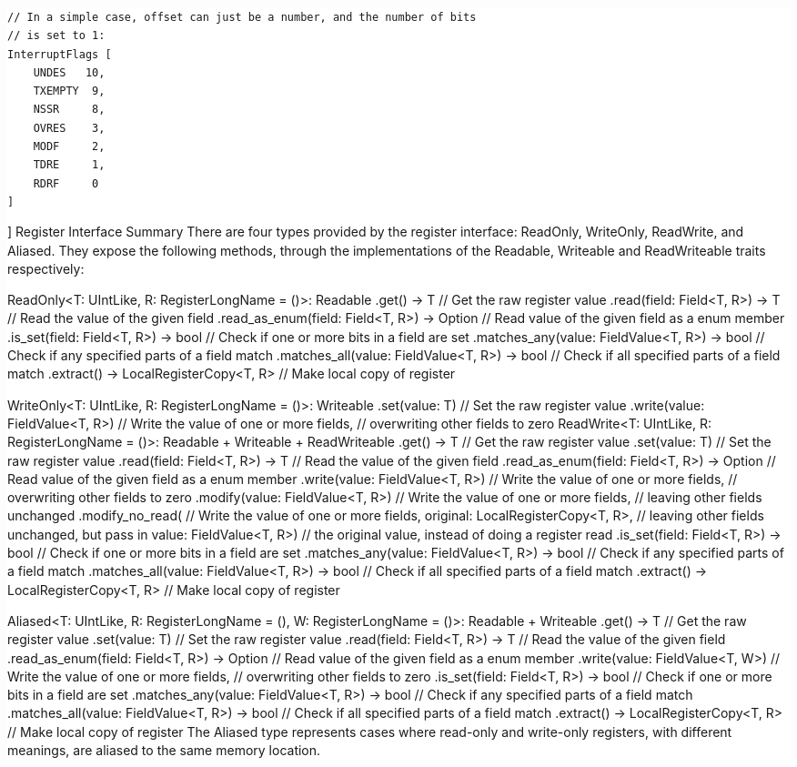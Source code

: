     // In a simple case, offset can just be a number, and the number of bits
    // is set to 1:
    InterruptFlags [
        UNDES   10,
        TXEMPTY  9,
        NSSR     8,
        OVRES    3,
        MODF     2,
        TDRE     1,
        RDRF     0
    ]
]
Register Interface Summary
There are four types provided by the register interface: ReadOnly, WriteOnly, ReadWrite, and Aliased. They expose the following methods, through the implementations of the Readable, Writeable and ReadWriteable traits respectively:

ReadOnly<T: UIntLike, R: RegisterLongName = ()>: Readable
.get() -> T                                    // Get the raw register value
.read(field: Field<T, R>) -> T                 // Read the value of the given field
.read_as_enum<E>(field: Field<T, R>) -> Option<E> // Read value of the given field as a enum member
.is_set(field: Field<T, R>) -> bool            // Check if one or more bits in a field are set
.matches_any(value: FieldValue<T, R>) -> bool  // Check if any specified parts of a field match
.matches_all(value: FieldValue<T, R>) -> bool  // Check if all specified parts of a field match
.extract() -> LocalRegisterCopy<T, R>          // Make local copy of register

WriteOnly<T: UIntLike, R: RegisterLongName = ()>: Writeable
.set(value: T)                                 // Set the raw register value
.write(value: FieldValue<T, R>)                // Write the value of one or more fields,
                                               //  overwriting other fields to zero
ReadWrite<T: UIntLike, R: RegisterLongName = ()>: Readable + Writeable + ReadWriteable
.get() -> T                                    // Get the raw register value
.set(value: T)                                 // Set the raw register value
.read(field: Field<T, R>) -> T                 // Read the value of the given field
.read_as_enum<E>(field: Field<T, R>) -> Option<E> // Read value of the given field as a enum member
.write(value: FieldValue<T, R>)                // Write the value of one or more fields,
                                               //  overwriting other fields to zero
.modify(value: FieldValue<T, R>)               // Write the value of one or more fields,
                                               //  leaving other fields unchanged
.modify_no_read(                               // Write the value of one or more fields,
      original: LocalRegisterCopy<T, R>,       //  leaving other fields unchanged, but pass in
      value: FieldValue<T, R>)                 //  the original value, instead of doing a register read
.is_set(field: Field<T, R>) -> bool            // Check if one or more bits in a field are set
.matches_any(value: FieldValue<T, R>) -> bool  // Check if any specified parts of a field match
.matches_all(value: FieldValue<T, R>) -> bool  // Check if all specified parts of a field match
.extract() -> LocalRegisterCopy<T, R>          // Make local copy of register

Aliased<T: UIntLike, R: RegisterLongName = (), W: RegisterLongName = ()>: Readable + Writeable
.get() -> T                                    // Get the raw register value
.set(value: T)                                 // Set the raw register value
.read(field: Field<T, R>) -> T                 // Read the value of the given field
.read_as_enum<E>(field: Field<T, R>) -> Option<E> // Read value of the given field as a enum member
.write(value: FieldValue<T, W>)                // Write the value of one or more fields,
                                               //  overwriting other fields to zero
.is_set(field: Field<T, R>) -> bool            // Check if one or more bits in a field are set
.matches_any(value: FieldValue<T, R>) -> bool  // Check if any specified parts of a field match
.matches_all(value: FieldValue<T, R>) -> bool  // Check if all specified parts of a field match
.extract() -> LocalRegisterCopy<T, R>          // Make local copy of register
The Aliased type represents cases where read-only and write-only registers, with different meanings, are aliased to the same memory location.
